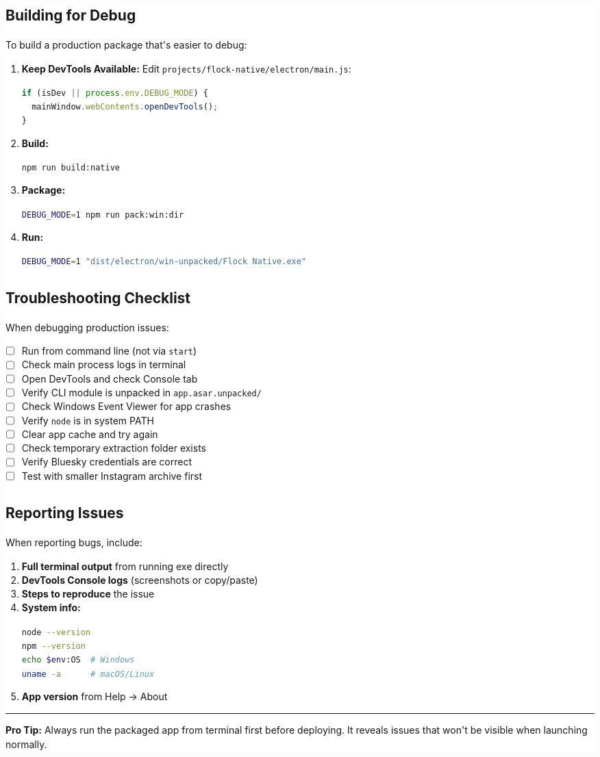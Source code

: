## Building for Debug

To build a production package that's easier to debug:

1. **Keep DevTools Available:**
   Edit `projects/flock-native/electron/main.js`:
   ```javascript
   if (isDev || process.env.DEBUG_MODE) {
     mainWindow.webContents.openDevTools();
   }
   ```

2. **Build:**
   ```bash
   npm run build:native
   ```

3. **Package:**
   ```bash
   DEBUG_MODE=1 npm run pack:win:dir
   ```

4. **Run:**
   ```bash
   DEBUG_MODE=1 "dist/electron/win-unpacked/Flock Native.exe"
   ```

## Troubleshooting Checklist

When debugging production issues:

- [ ] Run from command line (not via `start`)
- [ ] Check main process logs in terminal
- [ ] Open DevTools and check Console tab
- [ ] Verify CLI module is unpacked in `app.asar.unpacked/`
- [ ] Check Windows Event Viewer for app crashes
- [ ] Verify `node` is in system PATH
- [ ] Clear app cache and try again
- [ ] Check temporary extraction folder exists
- [ ] Verify Bluesky credentials are correct
- [ ] Test with smaller Instagram archive first

## Reporting Issues

When reporting bugs, include:

1. **Full terminal output** from running exe directly
2. **DevTools Console logs** (screenshots or copy/paste)
3. **Steps to reproduce** the issue
4. **System info:**
   ```bash
   node --version
   npm --version
   echo $env:OS  # Windows
   uname -a      # macOS/Linux
   ```
5. **App version** from Help → About

---

**Pro Tip:** Always run the packaged app from terminal first before deploying. It reveals issues that won't be visible when launching normally.

